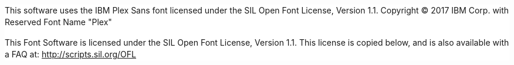 This software uses the IBM Plex Sans font licensed under the SIL Open Font License, Version 1.1.
Copyright © 2017 IBM Corp. with Reserved Font Name "Plex"

This Font Software is licensed under the SIL Open Font License, Version 1.1.
This license is copied below, and is also available with a FAQ at:
http://scripts.sil.org/OFL
